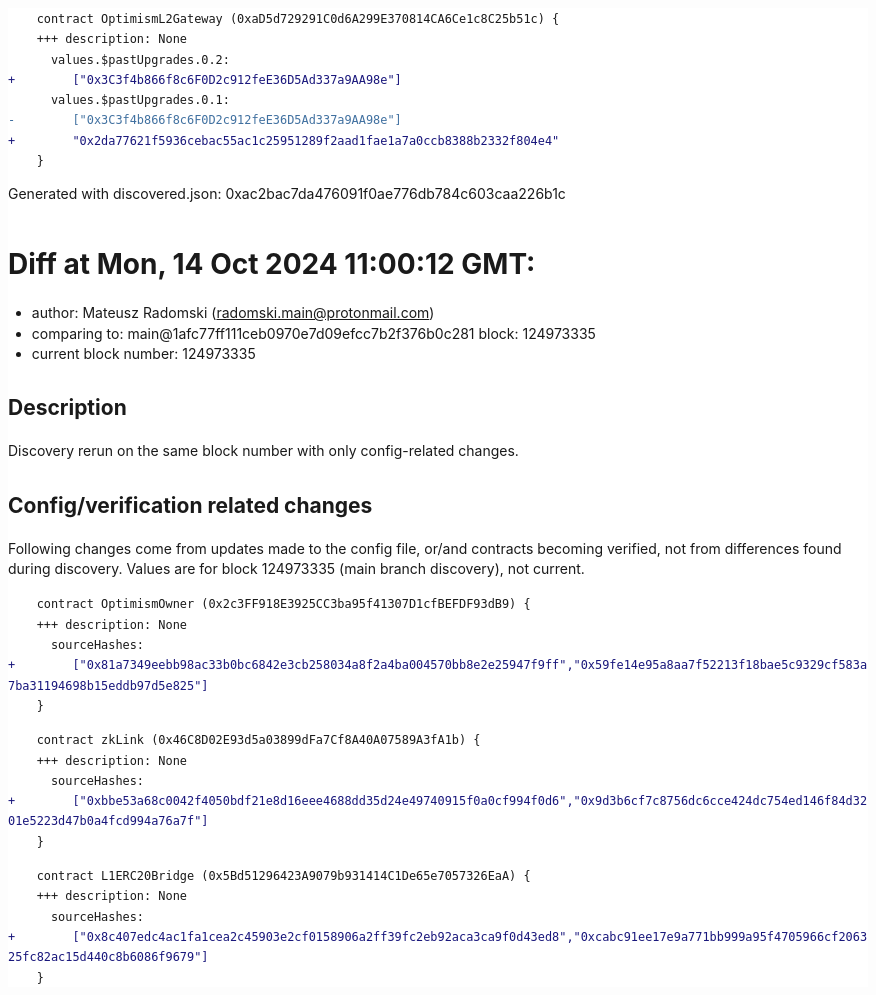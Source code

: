 ```diff
    contract OptimismL2Gateway (0xaD5d729291C0d6A299E370814CA6Ce1c8C25b51c) {
    +++ description: None
      values.$pastUpgrades.0.2:
+        ["0x3C3f4b866f8c6F0D2c912feE36D5Ad337a9AA98e"]
      values.$pastUpgrades.0.1:
-        ["0x3C3f4b866f8c6F0D2c912feE36D5Ad337a9AA98e"]
+        "0x2da77621f5936cebac55ac1c25951289f2aad1fae1a7a0ccb8388b2332f804e4"
    }
```

Generated with discovered.json: 0xac2bac7da476091f0ae776db784c603caa226b1c

# Diff at Mon, 14 Oct 2024 11:00:12 GMT:

- author: Mateusz Radomski (<radomski.main@protonmail.com>)
- comparing to: main@1afc77ff111ceb0970e7d09efcc7b2f376b0c281 block: 124973335
- current block number: 124973335

## Description

Discovery rerun on the same block number with only config-related changes.

## Config/verification related changes

Following changes come from updates made to the config file,
or/and contracts becoming verified, not from differences found during
discovery. Values are for block 124973335 (main branch discovery), not current.

```diff
    contract OptimismOwner (0x2c3FF918E3925CC3ba95f41307D1cfBEFDF93dB9) {
    +++ description: None
      sourceHashes:
+        ["0x81a7349eebb98ac33b0bc6842e3cb258034a8f2a4ba004570bb8e2e25947f9ff","0x59fe14e95a8aa7f52213f18bae5c9329cf583a7ba31194698b15eddb97d5e825"]
    }
```

```diff
    contract zkLink (0x46C8D02E93d5a03899dFa7Cf8A40A07589A3fA1b) {
    +++ description: None
      sourceHashes:
+        ["0xbbe53a68c0042f4050bdf21e8d16eee4688dd35d24e49740915f0a0cf994f0d6","0x9d3b6cf7c8756dc6cce424dc754ed146f84d3201e5223d47b0a4fcd994a76a7f"]
    }
```

```diff
    contract L1ERC20Bridge (0x5Bd51296423A9079b931414C1De65e7057326EaA) {
    +++ description: None
      sourceHashes:
+        ["0x8c407edc4ac1fa1cea2c45903e2cf0158906a2ff39fc2eb92aca3ca9f0d43ed8","0xcabc91ee17e9a771bb999a95f4705966cf206325fc82ac15d440c8b6086f9679"]
    }
```
